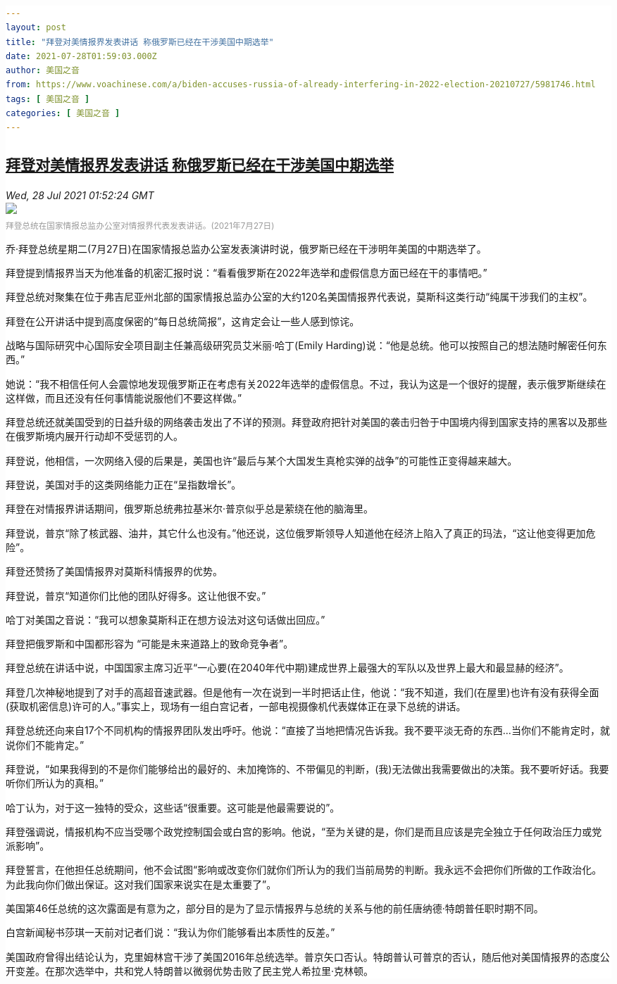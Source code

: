 ```yaml
---
layout: post
title: "拜登对美情报界发表讲话 称俄罗斯已经在干涉美国中期选举"
date: 2021-07-28T01:59:03.000Z
author: 美国之音
from: https://www.voachinese.com/a/biden-accuses-russia-of-already-interfering-in-2022-election-20210727/5981746.html
tags: [ 美国之音 ]
categories: [ 美国之音 ]
---
```


[拜登对美情报界发表讲话 称俄罗斯已经在干涉美国中期选举](https://www.voachinese.com/a/biden-accuses-russia-of-already-interfering-in-2022-election-20210727/5981746.html)
------

<div>
<div><i>Wed, 28 Jul 2021 01:52:24 GMT</i></div><img src="https://images.weserv.nl?url=gdb.voanews.com/45b33acf-e34d-4564-8799-4eb615d2cb5e_r1_s_w900.jpg" width="100%"><div><small style="color: #999;">拜登总统在国家情报总监办公室对情报界代表发表讲话。(2021年7月27日)</small></div><p>乔·拜登总统星期二(7月27日)在国家情报总监办公室发表演讲时说，俄罗斯已经在干涉明年美国的中期选举了。</p><p>拜登提到情报界当天为他准备的机密汇报时说：“看看俄罗斯在2022年选举和虚假信息方面已经在干的事情吧。”</p><p>拜登总统对聚集在位于弗吉尼亚州北部的国家情报总监办公室的大约120名美国情报界代表说，莫斯科这类行动“纯属干涉我们的主权”。</p><p>拜登在公开讲话中提到高度保密的“每日总统简报”，这肯定会让一些人感到惊诧。</p><p>战略与国际研究中心国际安全项目副主任兼高级研究员艾米丽·哈丁(Emily Harding)说：“他是总统。他可以按照自己的想法随时解密任何东西。”</p><p>她说：“我不相信任何人会震惊地发现俄罗斯正在考虑有关2022年选举的虚假信息。不过，我认为这是一个很好的提醒，表示俄罗斯继续在这样做，而且还没有任何事情能说服他们不要这样做。”</p><p>拜登总统还就美国受到的日益升级的网络袭击发出了不详的预测。拜登政府把针对美国的袭击归咎于中国境内得到国家支持的黑客以及那些在俄罗斯境内展开行动却不受惩罚的人。</p><p>拜登说，他相信，一次网络入侵的后果是，美国也许“最后与某个大国发生真枪实弹的战争”的可能性正变得越来越大。</p><p>拜登说，美国对手的这类网络能力正在“呈指数增长”。</p><p>拜登在对情报界讲话期间，俄罗斯总统弗拉基米尔·普京似乎总是萦绕在他的脑海里。</p><p>拜登说，普京“除了核武器、油井，其它什么也没有。”他还说，这位俄罗斯领导人知道他在经济上陷入了真正的玛法，“这让他变得更加危险”。</p><p>拜登还赞扬了美国情报界对莫斯科情报界的优势。</p><p>拜登说，普京“知道你们比他的团队好得多。这让他很不安。”</p><p>哈丁对美国之音说：“我可以想象莫斯科正在想方设法对这句话做出回应。”</p><p>拜登把俄罗斯和中国都形容为 “可能是未来道路上的致命竞争者”。</p><p>拜登总统在讲话中说，中国国家主席习近平“一心要(在2040年代中期)建成世界上最强大的军队以及世界上最大和最显赫的经济”。</p><p>拜登几次神秘地提到了对手的高超音速武器。但是他有一次在说到一半时把话止住，他说：“我不知道，我们(在屋里)也许有没有获得全面(获取机密信息)许可的人。”事实上，现场有一组白宫记者，一部电视摄像机代表媒体正在录下总统的讲话。</p><p>拜登总统还向来自17个不同机构的情报界团队发出呼吁。他说：“直接了当地把情况告诉我。我不要平淡无奇的东西...当你们不能肯定时，就说你们不能肯定。”</p><p>拜登说，“如果我得到的不是你们能够给出的最好的、未加掩饰的、不带偏见的判断，(我)无法做出我需要做出的决策。我不要听好话。我要听你们所认为的真相。”</p><p>哈丁认为，对于这一独特的受众，这些话“很重要。这可能是他最需要说的”。</p><p>拜登强调说，情报机构不应当受哪个政党控制国会或白宫的影响。他说，“至为关键的是，你们是而且应该是完全独立于任何政治压力或党派影响”。</p><p>拜登誓言，在他担任总统期间，他不会试图“影响或改变你们就你们所认为的我们当前局势的判断。我永远不会把你们所做的工作政治化。为此我向你们做出保证。这对我们国家来说实在是太重要了”。</p><p>美国第46任总统的这次露面是有意为之，部分目的是为了显示情报界与总统的关系与他的前任唐纳德·特朗普任职时期不同。</p><p>白宫新闻秘书莎琪一天前对记者们说：“我认为你们能够看出本质性的反差。”</p><p>美国政府曾得出结论认为，克里姆林宫干涉了美国2016年总统选举。普京矢口否认。特朗普认可普京的否认，随后他对美国情报界的态度公开变差。在那次选举中，共和党人特朗普以微弱优势击败了民主党人希拉里·克林顿。</p>
</div>
